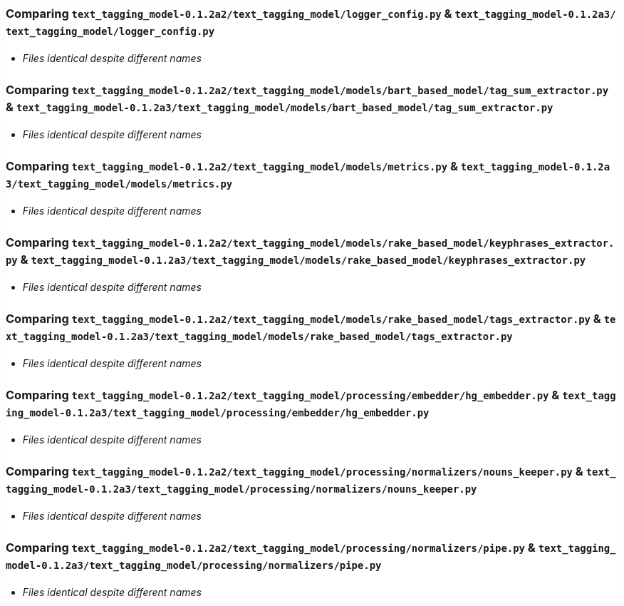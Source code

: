 ### Comparing `text_tagging_model-0.1.2a2/text_tagging_model/logger_config.py` & `text_tagging_model-0.1.2a3/text_tagging_model/logger_config.py`

 * *Files identical despite different names*

### Comparing `text_tagging_model-0.1.2a2/text_tagging_model/models/bart_based_model/tag_sum_extractor.py` & `text_tagging_model-0.1.2a3/text_tagging_model/models/bart_based_model/tag_sum_extractor.py`

 * *Files identical despite different names*

### Comparing `text_tagging_model-0.1.2a2/text_tagging_model/models/metrics.py` & `text_tagging_model-0.1.2a3/text_tagging_model/models/metrics.py`

 * *Files identical despite different names*

### Comparing `text_tagging_model-0.1.2a2/text_tagging_model/models/rake_based_model/keyphrases_extractor.py` & `text_tagging_model-0.1.2a3/text_tagging_model/models/rake_based_model/keyphrases_extractor.py`

 * *Files identical despite different names*

### Comparing `text_tagging_model-0.1.2a2/text_tagging_model/models/rake_based_model/tags_extractor.py` & `text_tagging_model-0.1.2a3/text_tagging_model/models/rake_based_model/tags_extractor.py`

 * *Files identical despite different names*

### Comparing `text_tagging_model-0.1.2a2/text_tagging_model/processing/embedder/hg_embedder.py` & `text_tagging_model-0.1.2a3/text_tagging_model/processing/embedder/hg_embedder.py`

 * *Files identical despite different names*

### Comparing `text_tagging_model-0.1.2a2/text_tagging_model/processing/normalizers/nouns_keeper.py` & `text_tagging_model-0.1.2a3/text_tagging_model/processing/normalizers/nouns_keeper.py`

 * *Files identical despite different names*

### Comparing `text_tagging_model-0.1.2a2/text_tagging_model/processing/normalizers/pipe.py` & `text_tagging_model-0.1.2a3/text_tagging_model/processing/normalizers/pipe.py`

 * *Files identical despite different names*
